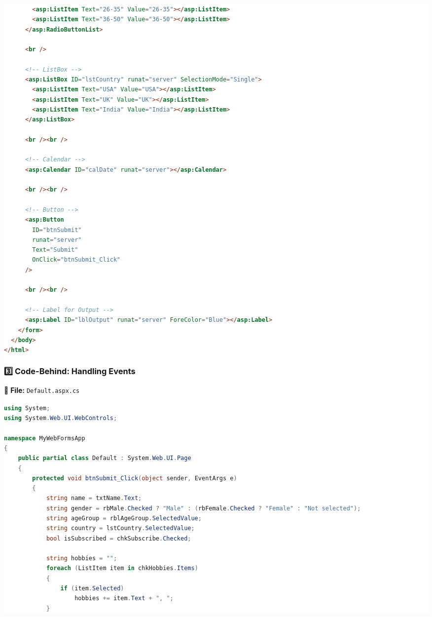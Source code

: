 ```html
        <asp:ListItem Text="26-35" Value="26-35"></asp:ListItem>
        <asp:ListItem Text="36-50" Value="36-50"></asp:ListItem>
      </asp:RadioButtonList>

      <br />

      <!-- ListBox -->
      <asp:ListBox ID="lstCountry" runat="server" SelectionMode="Single">
        <asp:ListItem Text="USA" Value="USA"></asp:ListItem>
        <asp:ListItem Text="UK" Value="UK"></asp:ListItem>
        <asp:ListItem Text="India" Value="India"></asp:ListItem>
      </asp:ListBox>

      <br /><br />

      <!-- Calendar -->
      <asp:Calendar ID="calDate" runat="server"></asp:Calendar>

      <br /><br />

      <!-- Button -->
      <asp:Button
        ID="btnSubmit"
        runat="server"
        Text="Submit"
        OnClick="btnSubmit_Click"
      />

      <br /><br />

      <!-- Label for Output -->
      <asp:Label ID="lblOutput" runat="server" ForeColor="Blue"></asp:Label>
    </form>
  </body>
</html>
```

### **3️⃣ Code-Behind: Handling Events**

📌 **File:** `Default.aspx.cs`

```csharp
using System;
using System.Web.UI.WebControls;

namespace MyWebFormsApp
{
    public partial class Default : System.Web.UI.Page
    {
        protected void btnSubmit_Click(object sender, EventArgs e)
        {
            string name = txtName.Text;
            string gender = rbMale.Checked ? "Male" : (rbFemale.Checked ? "Female" : "Not selected");
            string ageGroup = rblAgeGroup.SelectedValue;
            string country = lstCountry.SelectedValue;
            bool isSubscribed = chkSubscribe.Checked;

            string hobbies = "";
            foreach (ListItem item in chkHobbies.Items)
            {
                if (item.Selected)
                    hobbies += item.Text + ", ";
            }
```